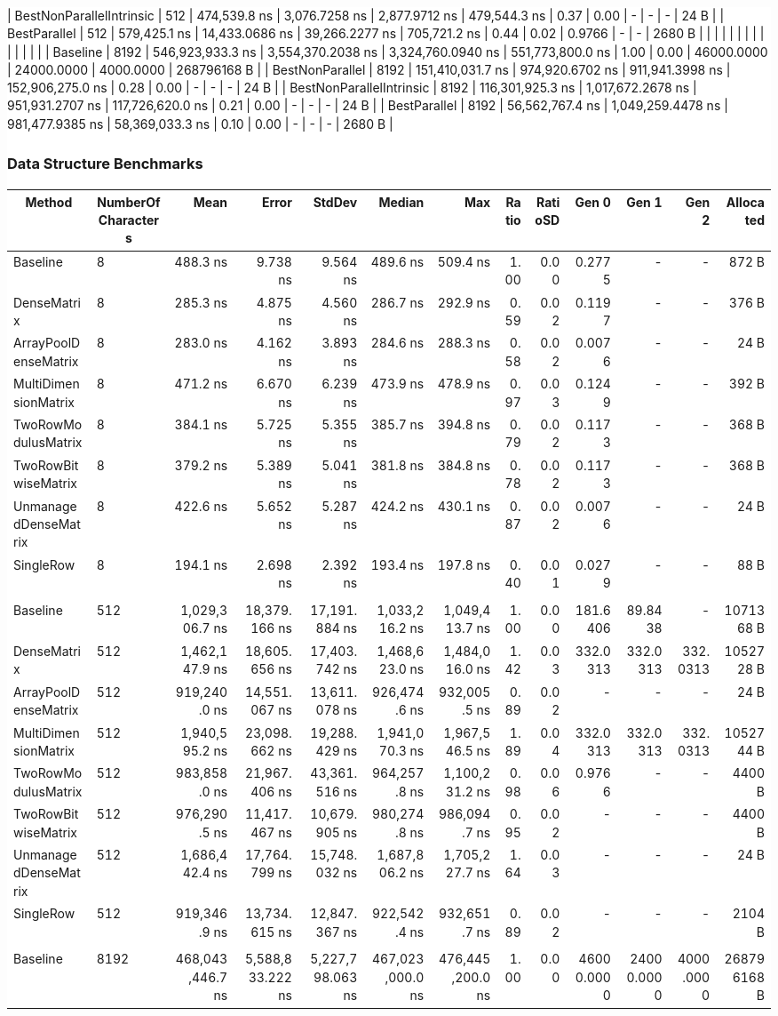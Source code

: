 | BestNonParallelIntrinsic |                512 |     474,539.8 ns |     3,076.7258 ns |     2,877.9712 ns |     479,544.3 ns |  0.37 |    0.00 |          - |          - |         - |        24 B |
|             BestParallel |                512 |     579,425.1 ns |    14,433.0686 ns |    39,266.2277 ns |     705,721.2 ns |  0.44 |    0.02 |     0.9766 |          - |         - |      2680 B |
|                          |                    |                  |                   |                   |                  |       |         |            |            |           |             |
|                 Baseline |               8192 | 546,923,933.3 ns | 3,554,370.2038 ns | 3,324,760.0940 ns | 551,773,800.0 ns |  1.00 |    0.00 | 46000.0000 | 24000.0000 | 4000.0000 | 268796168 B |
|          BestNonParallel |               8192 | 151,410,031.7 ns |   974,920.6702 ns |   911,941.3998 ns | 152,906,275.0 ns |  0.28 |    0.00 |          - |          - |         - |        24 B |
| BestNonParallelIntrinsic |               8192 | 116,301,925.3 ns | 1,017,672.2678 ns |   951,931.2707 ns | 117,726,620.0 ns |  0.21 |    0.00 |          - |          - |         - |        24 B |
|             BestParallel |               8192 |  56,562,767.4 ns | 1,049,259.4478 ns |   981,477.9385 ns |  58,369,033.3 ns |  0.10 |    0.00 |          - |          - |         - |      2680 B |

### Data Structure Benchmarks

|               Method | NumberOfCharacters |             Mean |            Error |           StdDev |           Median |              Max | Ratio | RatioSD |      Gen 0 |      Gen 1 |     Gen 2 |   Allocated |
|--------------------- |------------------- |-----------------:|-----------------:|-----------------:|-----------------:|-----------------:|------:|--------:|-----------:|-----------:|----------:|------------:|
|             Baseline |                  8 |         488.3 ns |         9.738 ns |         9.564 ns |         489.6 ns |         509.4 ns |  1.00 |    0.00 |     0.2775 |          - |         - |       872 B |
|          DenseMatrix |                  8 |         285.3 ns |         4.875 ns |         4.560 ns |         286.7 ns |         292.9 ns |  0.59 |    0.02 |     0.1197 |          - |         - |       376 B |
| ArrayPoolDenseMatrix |                  8 |         283.0 ns |         4.162 ns |         3.893 ns |         284.6 ns |         288.3 ns |  0.58 |    0.02 |     0.0076 |          - |         - |        24 B |
| MultiDimensionMatrix |                  8 |         471.2 ns |         6.670 ns |         6.239 ns |         473.9 ns |         478.9 ns |  0.97 |    0.03 |     0.1249 |          - |         - |       392 B |
|  TwoRowModulusMatrix |                  8 |         384.1 ns |         5.725 ns |         5.355 ns |         385.7 ns |         394.8 ns |  0.79 |    0.02 |     0.1173 |          - |         - |       368 B |
|  TwoRowBitwiseMatrix |                  8 |         379.2 ns |         5.389 ns |         5.041 ns |         381.8 ns |         384.8 ns |  0.78 |    0.02 |     0.1173 |          - |         - |       368 B |
| UnmanagedDenseMatrix |                  8 |         422.6 ns |         5.652 ns |         5.287 ns |         424.2 ns |         430.1 ns |  0.87 |    0.02 |     0.0076 |          - |         - |        24 B |
|            SingleRow |                  8 |         194.1 ns |         2.698 ns |         2.392 ns |         193.4 ns |         197.8 ns |  0.40 |    0.01 |     0.0279 |          - |         - |        88 B |
|                      |                    |                  |                  |                  |                  |                  |       |         |            |            |           |             |
|             Baseline |                512 |   1,029,306.7 ns |    18,379.166 ns |    17,191.884 ns |   1,033,216.2 ns |   1,049,413.7 ns |  1.00 |    0.00 |   181.6406 |    89.8438 |         - |   1071368 B |
|          DenseMatrix |                512 |   1,462,147.9 ns |    18,605.656 ns |    17,403.742 ns |   1,468,623.0 ns |   1,484,016.0 ns |  1.42 |    0.03 |   332.0313 |   332.0313 |  332.0313 |   1052728 B |
| ArrayPoolDenseMatrix |                512 |     919,240.0 ns |    14,551.067 ns |    13,611.078 ns |     926,474.6 ns |     932,005.5 ns |  0.89 |    0.02 |          - |          - |         - |        24 B |
| MultiDimensionMatrix |                512 |   1,940,595.2 ns |    23,098.662 ns |    19,288.429 ns |   1,941,070.3 ns |   1,967,546.5 ns |  1.89 |    0.04 |   332.0313 |   332.0313 |  332.0313 |   1052744 B |
|  TwoRowModulusMatrix |                512 |     983,858.0 ns |    21,967.406 ns |    43,361.516 ns |     964,257.8 ns |   1,100,231.2 ns |  0.98 |    0.06 |     0.9766 |          - |         - |      4400 B |
|  TwoRowBitwiseMatrix |                512 |     976,290.5 ns |    11,417.467 ns |    10,679.905 ns |     980,274.8 ns |     986,094.7 ns |  0.95 |    0.02 |          - |          - |         - |      4400 B |
| UnmanagedDenseMatrix |                512 |   1,686,442.4 ns |    17,764.799 ns |    15,748.032 ns |   1,687,806.2 ns |   1,705,227.7 ns |  1.64 |    0.03 |          - |          - |         - |        24 B |
|            SingleRow |                512 |     919,346.9 ns |    13,734.615 ns |    12,847.367 ns |     922,542.4 ns |     932,651.7 ns |  0.89 |    0.02 |          - |          - |         - |      2104 B |
|                      |                    |                  |                  |                  |                  |                  |       |         |            |            |           |             |
|             Baseline |               8192 | 468,043,446.7 ns | 5,588,833.222 ns | 5,227,798.063 ns | 467,023,000.0 ns | 476,445,200.0 ns |  1.00 |    0.00 | 46000.0000 | 24000.0000 | 4000.0000 | 268796168 B |
